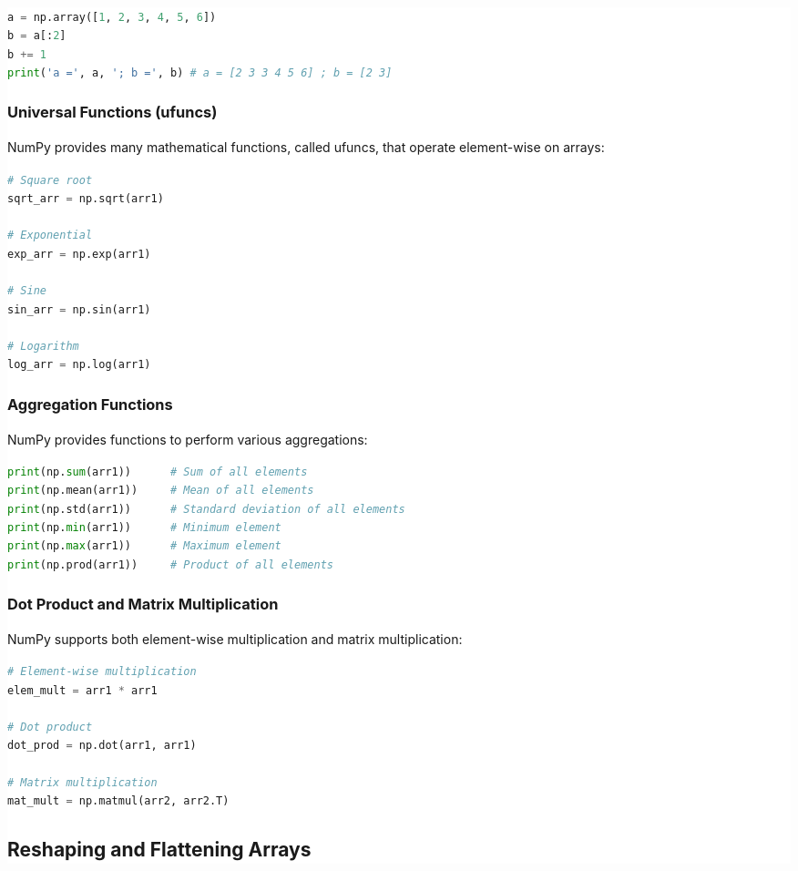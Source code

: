 ```python
a = np.array([1, 2, 3, 4, 5, 6])
b = a[:2]
b += 1
print('a =', a, '; b =', b) # a = [2 3 3 4 5 6] ; b = [2 3]
```

### Universal Functions (ufuncs)

NumPy provides many mathematical functions, called ufuncs, that operate element-wise on arrays:

```python
# Square root
sqrt_arr = np.sqrt(arr1)

# Exponential
exp_arr = np.exp(arr1)

# Sine
sin_arr = np.sin(arr1)

# Logarithm
log_arr = np.log(arr1)
```

### Aggregation Functions

NumPy provides functions to perform various aggregations:

```python
print(np.sum(arr1))      # Sum of all elements
print(np.mean(arr1))     # Mean of all elements
print(np.std(arr1))      # Standard deviation of all elements
print(np.min(arr1))      # Minimum element
print(np.max(arr1))      # Maximum element
print(np.prod(arr1))     # Product of all elements
```

### Dot Product and Matrix Multiplication

NumPy supports both element-wise multiplication and matrix multiplication:

```python
# Element-wise multiplication
elem_mult = arr1 * arr1

# Dot product
dot_prod = np.dot(arr1, arr1)

# Matrix multiplication
mat_mult = np.matmul(arr2, arr2.T)
```

## Reshaping and Flattening Arrays
